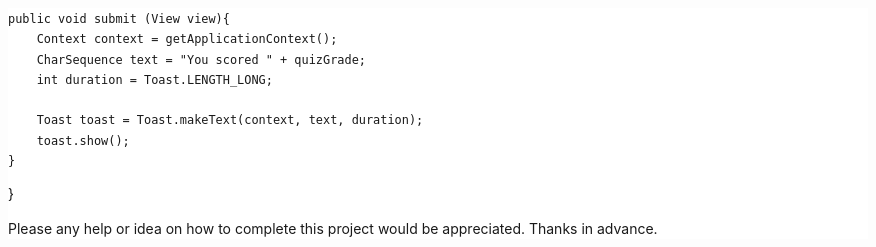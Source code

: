     public void submit (View view){
        Context context = getApplicationContext();
        CharSequence text = "You scored " + quizGrade;
        int duration = Toast.LENGTH_LONG;

        Toast toast = Toast.makeText(context, text, duration);
        toast.show();
    }
}

Please any help or idea on how to complete this project would be appreciated.
Thanks in advance.
